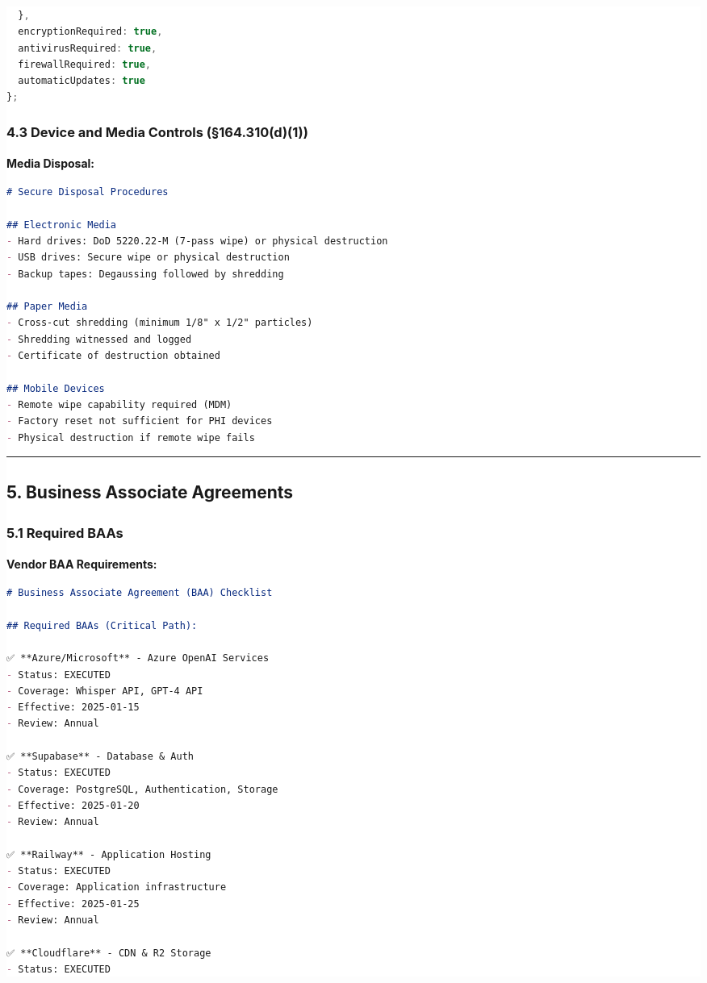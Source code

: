 ```typescript
  },
  encryptionRequired: true,
  antivirusRequired: true,
  firewallRequired: true,
  automaticUpdates: true
};
```

### 4.3 Device and Media Controls (§164.310(d)(1))

**Media Disposal:**

```markdown
# Secure Disposal Procedures

## Electronic Media
- Hard drives: DoD 5220.22-M (7-pass wipe) or physical destruction
- USB drives: Secure wipe or physical destruction
- Backup tapes: Degaussing followed by shredding

## Paper Media
- Cross-cut shredding (minimum 1/8" x 1/2" particles)
- Shredding witnessed and logged
- Certificate of destruction obtained

## Mobile Devices
- Remote wipe capability required (MDM)
- Factory reset not sufficient for PHI devices
- Physical destruction if remote wipe fails
```

---

## 5. Business Associate Agreements

### 5.1 Required BAAs

**Vendor BAA Requirements:**

```markdown
# Business Associate Agreement (BAA) Checklist

## Required BAAs (Critical Path):

✅ **Azure/Microsoft** - Azure OpenAI Services
- Status: EXECUTED
- Coverage: Whisper API, GPT-4 API
- Effective: 2025-01-15
- Review: Annual

✅ **Supabase** - Database & Auth
- Status: EXECUTED
- Coverage: PostgreSQL, Authentication, Storage
- Effective: 2025-01-20
- Review: Annual

✅ **Railway** - Application Hosting
- Status: EXECUTED
- Coverage: Application infrastructure
- Effective: 2025-01-25
- Review: Annual

✅ **Cloudflare** - CDN & R2 Storage
- Status: EXECUTED
```